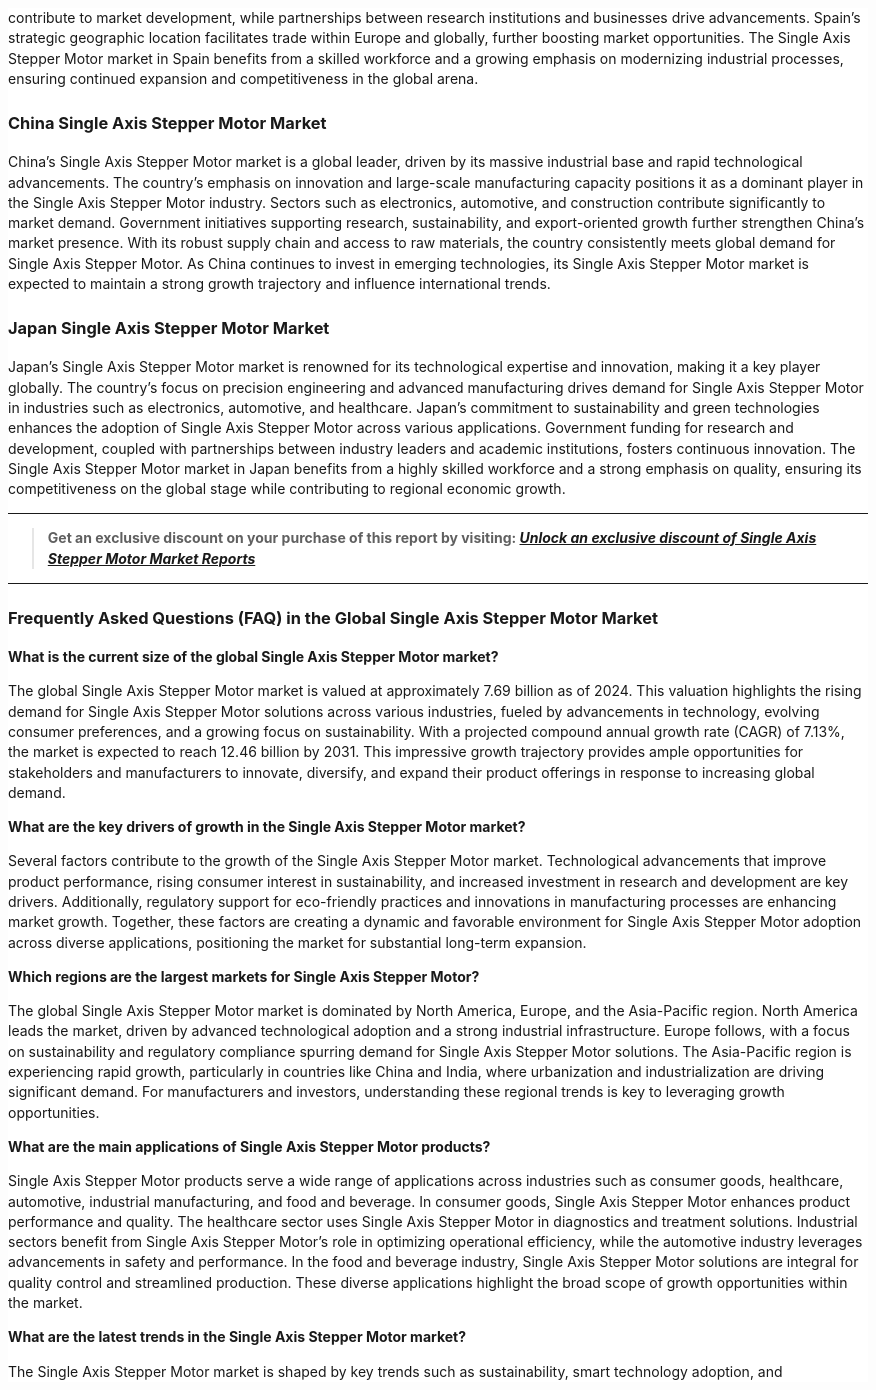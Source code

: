 contribute to market development, while partnerships between research institutions and businesses drive advancements. Spain&rsquo;s strategic geographic location facilitates trade within Europe and globally, further boosting market opportunities. The Single Axis Stepper Motor market in Spain benefits from a skilled workforce and a growing emphasis on modernizing industrial processes, ensuring continued expansion and competitiveness in the global arena.</p><h3>China Single Axis Stepper Motor Market</h3><p>China&rsquo;s Single Axis Stepper Motor market is a global leader, driven by its massive industrial base and rapid technological advancements. The country&rsquo;s emphasis on innovation and large-scale manufacturing capacity positions it as a dominant player in the Single Axis Stepper Motor industry. Sectors such as electronics, automotive, and construction contribute significantly to market demand. Government initiatives supporting research, sustainability, and export-oriented growth further strengthen China&rsquo;s market presence. With its robust supply chain and access to raw materials, the country consistently meets global demand for Single Axis Stepper Motor. As China continues to invest in emerging technologies, its Single Axis Stepper Motor market is expected to maintain a strong growth trajectory and influence international trends.</p><h3>Japan Single Axis Stepper Motor Market</h3><p>Japan&rsquo;s Single Axis Stepper Motor market is renowned for its technological expertise and innovation, making it a key player globally. The country&rsquo;s focus on precision engineering and advanced manufacturing drives demand for Single Axis Stepper Motor in industries such as electronics, automotive, and healthcare. Japan&rsquo;s commitment to sustainability and green technologies enhances the adoption of Single Axis Stepper Motor across various applications. Government funding for research and development, coupled with partnerships between industry leaders and academic institutions, fosters continuous innovation. The Single Axis Stepper Motor market in Japan benefits from a highly skilled workforce and a strong emphasis on quality, ensuring its competitiveness on the global stage while contributing to regional economic growth.</p><hr /><blockquote><p><strong>Get an exclusive discount on your purchase of this report by visiting: <em><a href="://marketresearchpulse.com/ask-for-discount/12809?utm_source=Github&amp;utm_medium=021">Unlock an exclusive discount of Single Axis Stepper Motor Market Reports</a></em>&nbsp;</strong></p></blockquote><hr /><h3>Frequently Asked Questions (FAQ) in the Global Single Axis Stepper Motor Market</h3><p><strong>What is the current size of the global Single Axis Stepper Motor market?</strong></p><p>The global Single Axis Stepper Motor market is valued at approximately 7.69 billion as of 2024. This valuation highlights the rising demand for Single Axis Stepper Motor solutions across various industries, fueled by advancements in technology, evolving consumer preferences, and a growing focus on sustainability. With a projected compound annual growth rate (CAGR) of 7.13%, the market is expected to reach 12.46 billion by 2031. This impressive growth trajectory provides ample opportunities for stakeholders and manufacturers to innovate, diversify, and expand their product offerings in response to increasing global demand.</p><p><strong>What are the key drivers of growth in the Single Axis Stepper Motor market?</strong></p><p>Several factors contribute to the growth of the Single Axis Stepper Motor market. Technological advancements that improve product performance, rising consumer interest in sustainability, and increased investment in research and development are key drivers. Additionally, regulatory support for eco-friendly practices and innovations in manufacturing processes are enhancing market growth. Together, these factors are creating a dynamic and favorable environment for Single Axis Stepper Motor adoption across diverse applications, positioning the market for substantial long-term expansion.</p><p><strong>Which regions are the largest markets for Single Axis Stepper Motor?</strong></p><p>The global Single Axis Stepper Motor market is dominated by North America, Europe, and the Asia-Pacific region. North America leads the market, driven by advanced technological adoption and a strong industrial infrastructure. Europe follows, with a focus on sustainability and regulatory compliance spurring demand for Single Axis Stepper Motor solutions. The Asia-Pacific region is experiencing rapid growth, particularly in countries like China and India, where urbanization and industrialization are driving significant demand. For manufacturers and investors, understanding these regional trends is key to leveraging growth opportunities.</p><p><strong>What are the main applications of Single Axis Stepper Motor products?</strong></p><p>Single Axis Stepper Motor products serve a wide range of applications across industries such as consumer goods, healthcare, automotive, industrial manufacturing, and food and beverage. In consumer goods, Single Axis Stepper Motor enhances product performance and quality. The healthcare sector uses Single Axis Stepper Motor in diagnostics and treatment solutions. Industrial sectors benefit from Single Axis Stepper Motor&rsquo;s role in optimizing operational efficiency, while the automotive industry leverages advancements in safety and performance. In the food and beverage industry, Single Axis Stepper Motor solutions are integral for quality control and streamlined production. These diverse applications highlight the broad scope of growth opportunities within the market.</p><p><strong>What are the latest trends in the Single Axis Stepper Motor market?</strong></p><p>The Single Axis Stepper Motor market is shaped by key trends such as sustainability, smart technology adoption, and